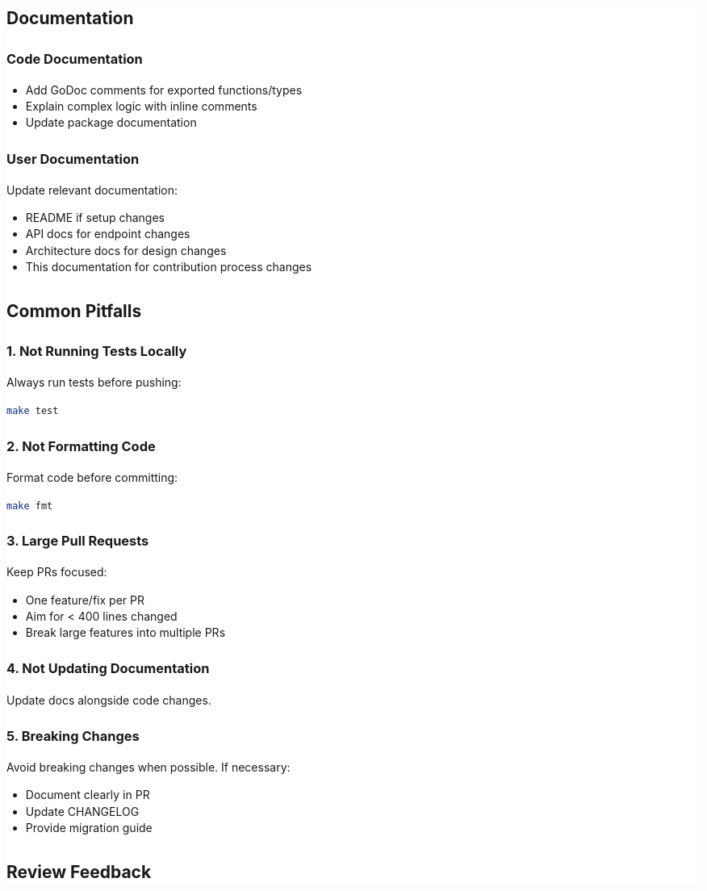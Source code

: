 ## Documentation

### Code Documentation

- Add GoDoc comments for exported functions/types
- Explain complex logic with inline comments
- Update package documentation

### User Documentation

Update relevant documentation:
- README if setup changes
- API docs for endpoint changes
- Architecture docs for design changes
- This documentation for contribution process changes

## Common Pitfalls

### 1. Not Running Tests Locally

Always run tests before pushing:
```bash
make test
```

### 2. Not Formatting Code

Format code before committing:
```bash
make fmt
```

### 3. Large Pull Requests

Keep PRs focused:
- One feature/fix per PR
- Aim for < 400 lines changed
- Break large features into multiple PRs

### 4. Not Updating Documentation

Update docs alongside code changes.

### 5. Breaking Changes

Avoid breaking changes when possible. If necessary:
- Document clearly in PR
- Update CHANGELOG
- Provide migration guide

## Review Feedback
